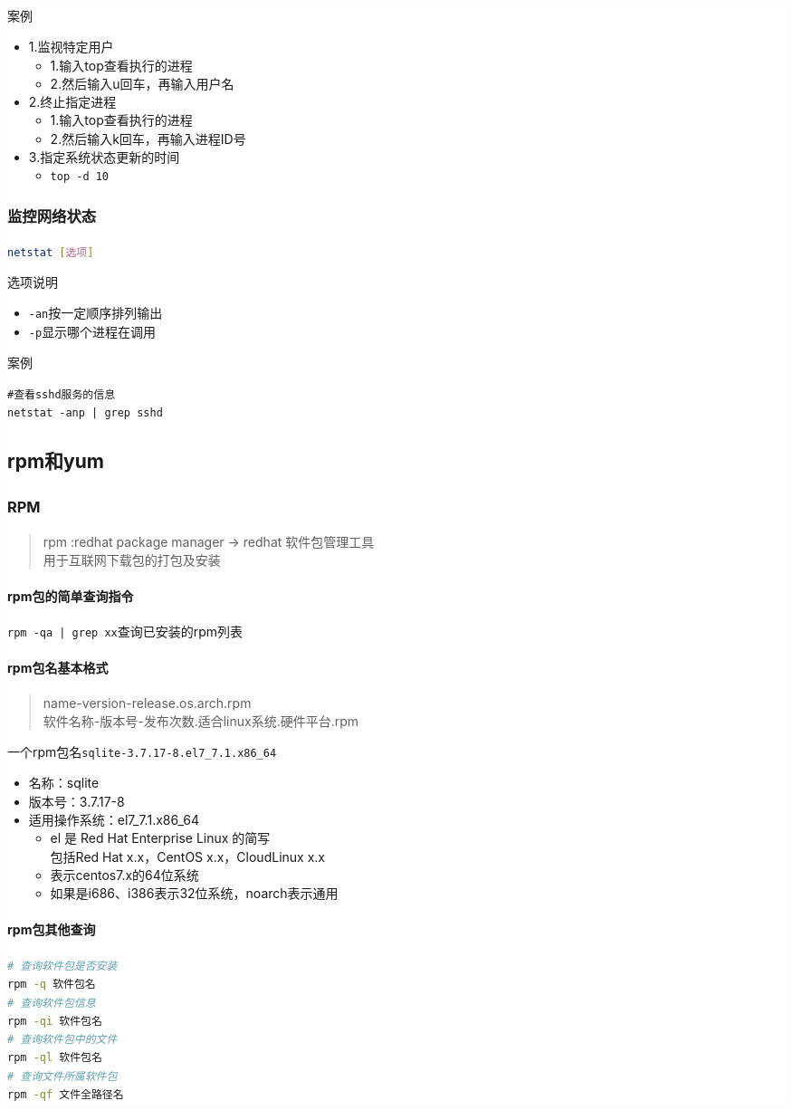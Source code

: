 案例
- 1.监视特定用户
  + 1.输入top查看执行的进程
  + 2.然后输入u回车，再输入用户名
- 2.终止指定进程
  + 1.输入top查看执行的进程
  + 2.然后输入k回车，再输入进程ID号
- 3.指定系统状态更新的时间
  + `top -d 10`

### 监控网络状态
```bash
netstat [选项]
```

选项说明
- `-an`按一定顺序排列输出
- `-p`显示哪个进程在调用

案例
```
#查看sshd服务的信息
netstat -anp | grep sshd
```

## rpm和yum
### RPM
> rpm :redhat package manager -> redhat 软件包管理工具  
用于互联网下载包的打包及安装

#### rpm包的简单查询指令
`rpm -qa | grep xx`查询已安装的rpm列表

#### rpm包名基本格式
>name-version-release.os.arch.rpm  
软件名称-版本号-发布次数.适合linux系统.硬件平台.rpm

一个rpm包名`sqlite-3.7.17-8.el7_7.1.x86_64`
- 名称：sqlite
- 版本号：3.7.17-8
- 适用操作系统：el7_7.1.x86_64
  + el 是 Red Hat Enterprise Linux 的简写  
  包括Red Hat x.x，CentOS x.x，CloudLinux x.x
  + 表示centos7.x的64位系统
  + 如果是i686、i386表示32位系统，noarch表示通用

#### rpm包其他查询
```bash
# 查询软件包是否安装
rpm -q 软件包名
# 查询软件包信息
rpm -qi 软件包名
# 查询软件包中的文件
rpm -ql 软件包名
# 查询文件所属软件包
rpm -qf 文件全路径名
```
